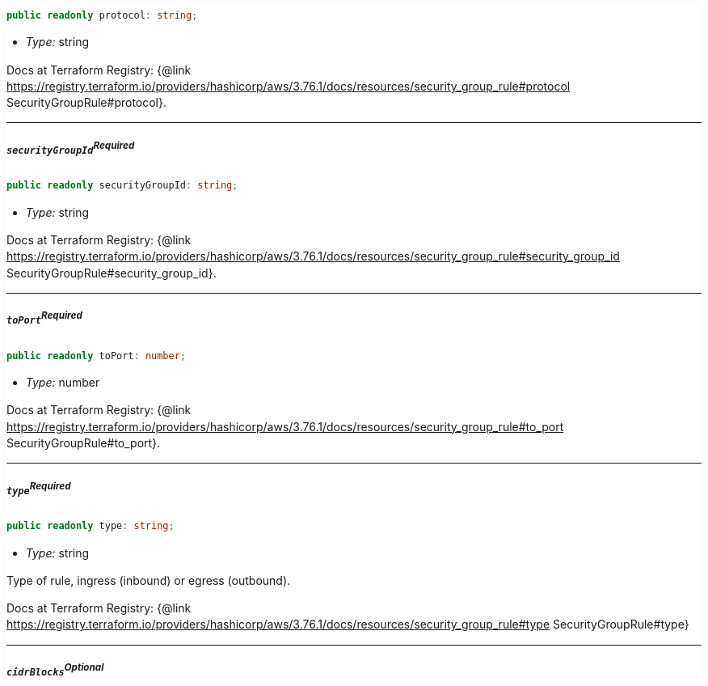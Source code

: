 ```typescript
public readonly protocol: string;
```

- *Type:* string

Docs at Terraform Registry: {@link https://registry.terraform.io/providers/hashicorp/aws/3.76.1/docs/resources/security_group_rule#protocol SecurityGroupRule#protocol}.

---

##### `securityGroupId`<sup>Required</sup> <a name="securityGroupId" id="@cdktf/aws-cdk.securityGroupRule.SecurityGroupRuleConfig.property.securityGroupId"></a>

```typescript
public readonly securityGroupId: string;
```

- *Type:* string

Docs at Terraform Registry: {@link https://registry.terraform.io/providers/hashicorp/aws/3.76.1/docs/resources/security_group_rule#security_group_id SecurityGroupRule#security_group_id}.

---

##### `toPort`<sup>Required</sup> <a name="toPort" id="@cdktf/aws-cdk.securityGroupRule.SecurityGroupRuleConfig.property.toPort"></a>

```typescript
public readonly toPort: number;
```

- *Type:* number

Docs at Terraform Registry: {@link https://registry.terraform.io/providers/hashicorp/aws/3.76.1/docs/resources/security_group_rule#to_port SecurityGroupRule#to_port}.

---

##### `type`<sup>Required</sup> <a name="type" id="@cdktf/aws-cdk.securityGroupRule.SecurityGroupRuleConfig.property.type"></a>

```typescript
public readonly type: string;
```

- *Type:* string

Type of rule, ingress (inbound) or egress (outbound).

Docs at Terraform Registry: {@link https://registry.terraform.io/providers/hashicorp/aws/3.76.1/docs/resources/security_group_rule#type SecurityGroupRule#type}

---

##### `cidrBlocks`<sup>Optional</sup> <a name="cidrBlocks" id="@cdktf/aws-cdk.securityGroupRule.SecurityGroupRuleConfig.property.cidrBlocks"></a>
